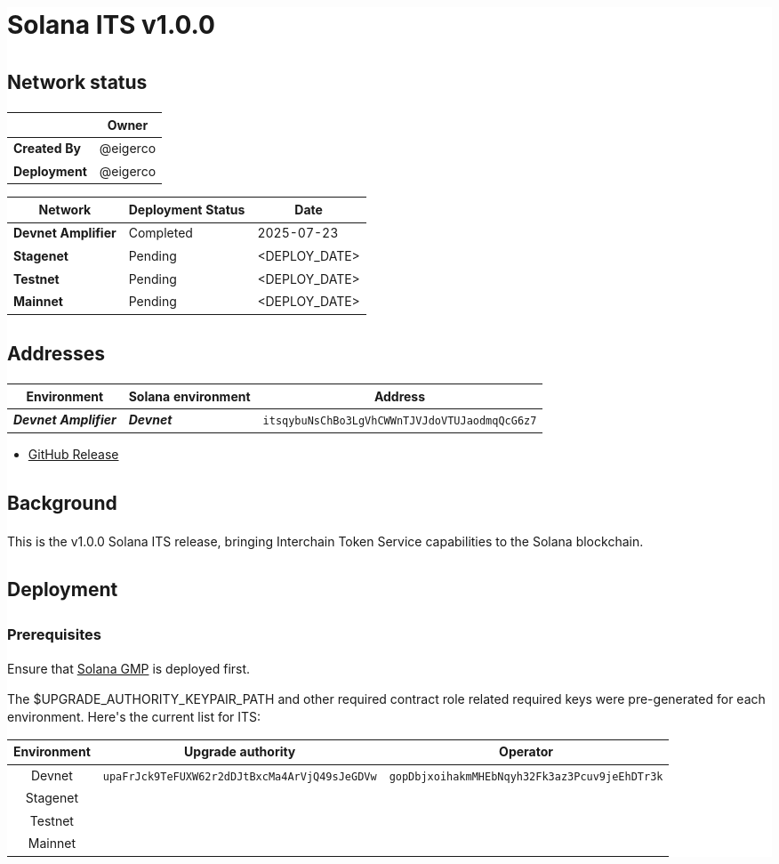 # Solana ITS v1.0.0

## Network status

|                | **Owner**                      |
| -------------- | ------------------------------ |
| **Created By** | @eigerco                        |
| **Deployment** | @eigerco                        |

| **Network**          | **Deployment Status** | **Date**         |
| -------------------- | --------------------- | ---------------- |
| **Devnet Amplifier** | Completed             | 2025-07-23       |
| **Stagenet**         | Pending               | <DEPLOY_DATE>    |
| **Testnet**          | Pending               | <DEPLOY_DATE>    |
| **Mainnet**          | Pending               | <DEPLOY_DATE>    |

## Addresses

| **Environment**        | **Solana environment** | **Address**                                   |
| ---------------------- | ---------------------- | --------------------------------------------- |
| ***Devnet Amplifier*** |     ***Devnet***       | `itsqybuNsChBo3LgVhCWWnTJVJdoVTUJaodmqQcG6z7` |

- [GitHub Release](https://github.com/eigerco/axelar-amplifier-solana/releases/tag/v1.0.0)

## Background

This is the v1.0.0 Solana ITS release, bringing Interchain Token Service capabilities to the Solana blockchain.

## Deployment

### Prerequisites

Ensure that [Solana GMP](./2025-05-GMP-v1.0.0.md) is deployed first.

The $UPGRADE_AUTHORITY_KEYPAIR_PATH and other required contract role related required keys were pre-generated for each environment. Here's the current list for ITS:

| Environment |                Upgrade authority                  |                    Operator                    |
| :---------: | :------------------------------------: | :-------------------------------------------: |
|   Devnet    |     `upaFrJck9TeFUXW62r2dDJtBxcMa4ArVjQ49sJeGDVw`                 | `gopDbjxoihakmMHEbNqyh32Fk3az3Pcuv9jeEhDTr3k`  |
|   Stagenet    |  |  |
|   Testnet    |  |  |
|   Mainnet    |  |  |
